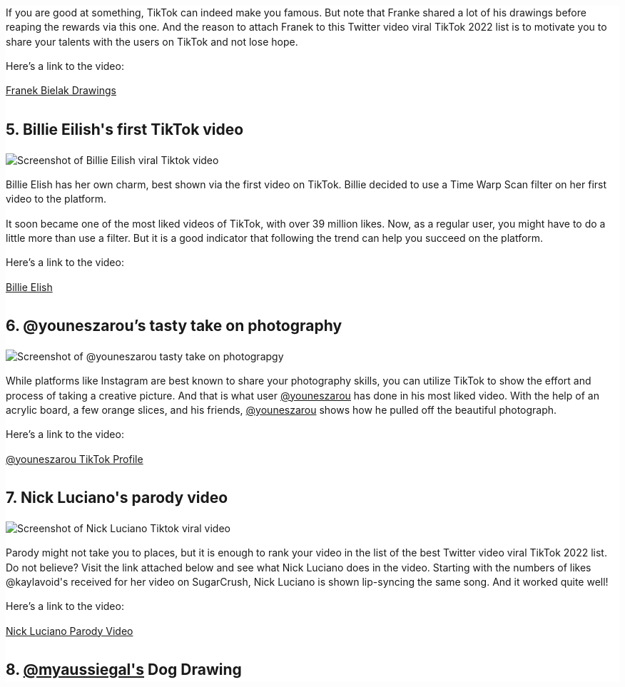 If you are good at something, TikTok can indeed make you famous. But note that Franke shared a lot of his drawings before reaping the rewards via this one. And the reason to attach Franek to this Twitter video viral TikTok 2022 list is to motivate you to share your talents with the users on TikTok and not lose hope.

Here’s a link to the video:

[Franek Bielak Drawings](https://www.tiktok.com/@fredziownik%5Fart/video/6911406868699073798?sender%5Fdevice=pc&sender%5Fweb%5Fid=6919038900356089349&is%5Ffrom%5Fwebapp=v3&is%5Fcopy%5Furl=0)

## 5\. Billie Eilish's first TikTok video

![Screenshot of Billie Eilish viral  Tiktok video](https://images.wondershare.com/filmora/article-images/2022/02/tiktok-viral-videos-on-twitter-5.jpg)

Billie Elish has her own charm, best shown via the first video on TikTok. Billie decided to use a Time Warp Scan filter on her first video to the platform.

It soon became one of the most liked videos of TikTok, with over 39 million likes. Now, as a regular user, you might have to do a little more than use a filter. But it is a good indicator that following the trend can help you succeed on the platform.

Here’s a link to the video:

[Billie Elish](https://www.tiktok.com/@billieeilish/video/6894081763379924229?refer=embed)

## 6\. @youneszarou’s tasty take on photography

![Screenshot of @youneszarou tasty take on photograpgy](https://images.wondershare.com/filmora/article-images/2022/02/tiktok-viral-videos-on-twitter-6.jpg)

While platforms like Instagram are best known to share your photography skills, you can utilize TikTok to show the effort and process of taking a creative picture. And that is what user [@youneszarou](https://www.tiktok.com/@youneszarou) has done in his most liked video. With the help of an acrylic board, a few orange slices, and his friends, [@youneszarou](https://www.tiktok.com/@youneszarou) shows how he pulled off the beautiful photograph.

Here’s a link to the video:

[@youneszarou TikTok Profile](https://www.tiktok.com/@youneszarou?referer%5Furl=https%3A%2F%2Fwww.buzzfeed.com%2F&referer%5Fvideo%5Fid=6975442665772961029&refer=embed)

## 7\. Nick Luciano's parody video

![Screenshot of Nick Luciano Tiktok viral video ](https://images.wondershare.com/filmora/article-images/2022/02/tiktok-viral-videos-on-twitter-7.jpg)

Parody might not take you to places, but it is enough to rank your video in the list of the best Twitter video viral TikTok 2022 list. Do not believe? Visit the link attached below and see what Nick Luciano does in the video. Starting with the numbers of likes @kaylavoid's received for her video on SugarCrush, Nick Luciano is shown lip-syncing the same song. And it worked quite well!

Here’s a link to the video:

[Nick Luciano Parody Video](https://www.tiktok.com/@thenickluciano/video/7012645750429519109?lang=en)

## 8\. [@myaussiegal's](https://www.tiktok.com/@my%5Faussie%5Fga) Dog Drawing
